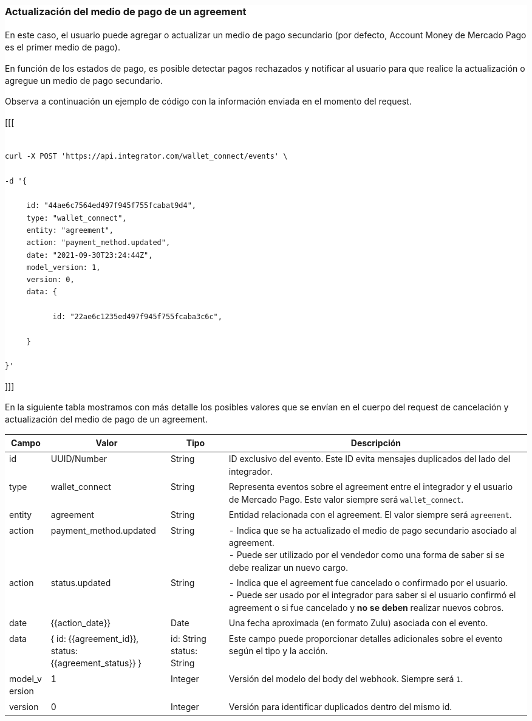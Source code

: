 ### Actualización del medio de pago de un agreement

En este caso, el usuario puede agregar o actualizar un medio de pago secundario (por defecto, Account Money de Mercado Pago es el primer medio de pago). 

En función de los estados de pago, es posible detectar pagos rechazados y notificar al usuario para que realice la actualización o agregue un medio de pago secundario.

Observa a continuación un ejemplo de código con la información enviada en el momento del request.


[[[
```curl

curl -X POST 'https://api.integrator.com/wallet_connect/events' \

-d '{ 

     id: "44ae6c7564ed497f945f755fcabat9d4",
     type: "wallet_connect",
     entity: "agreement",
     action: "payment_method.updated",
     date: "2021-09-30T23:24:44Z",
     model_version: 1,
     version: 0,
     data: { 

           id: "22ae6c1235ed497f945f755fcaba3c6c",

     }

}' 

```
]]]


En la siguiente tabla mostramos con más detalle los posibles valores que se envían en el cuerpo del request de cancelación y actualización del medio de pago de un agreement.

| Campo  | Valor  | Tipo  | Descripción  |
| --- | --- | --- | --- |
| id  | UUID/Number  | String  | ID exclusivo del evento. Este ID evita mensajes duplicados del lado del integrador. |
| type  | wallet_connect  | String  | Representa eventos sobre el agreement entre el integrador y el usuario de Mercado Pago. Este valor siempre será `wallet_connect`.  |
| entity  | agreement  | String  | Entidad relacionada con el agreement. El valor siempre será `agreement`. |
| action  | payment_method.updated  | String  | - Indica que se ha actualizado el medio de pago secundario asociado al agreement. <br> - Puede ser utilizado por el vendedor como una forma de saber si se debe realizar un nuevo cargo. |
| action  | status.updated  | String  | - Indica que el agreement fue cancelado o confirmado por el usuario. <br> - Puede ser usado por el integrador para saber si el usuario confirmó el agreement o si fue cancelado y **no se deben** realizar nuevos cobros. |
| date  | {{action_date}}  | Date  | Una fecha aproximada (en formato Zulu) asociada con el evento.  |
| data  | {  id: {{agreement_id}},  status: {{agreement_status}}  }  | id: String  status: String  | Este campo puede proporcionar detalles adicionales sobre el evento según el tipo y la acción. |
| model_version  | 1  | Integer  | Versión del modelo del body del webhook. Siempre será `1`.|
| version  | 0  | Integer  | Versión para identificar duplicados dentro del mismo id. |
